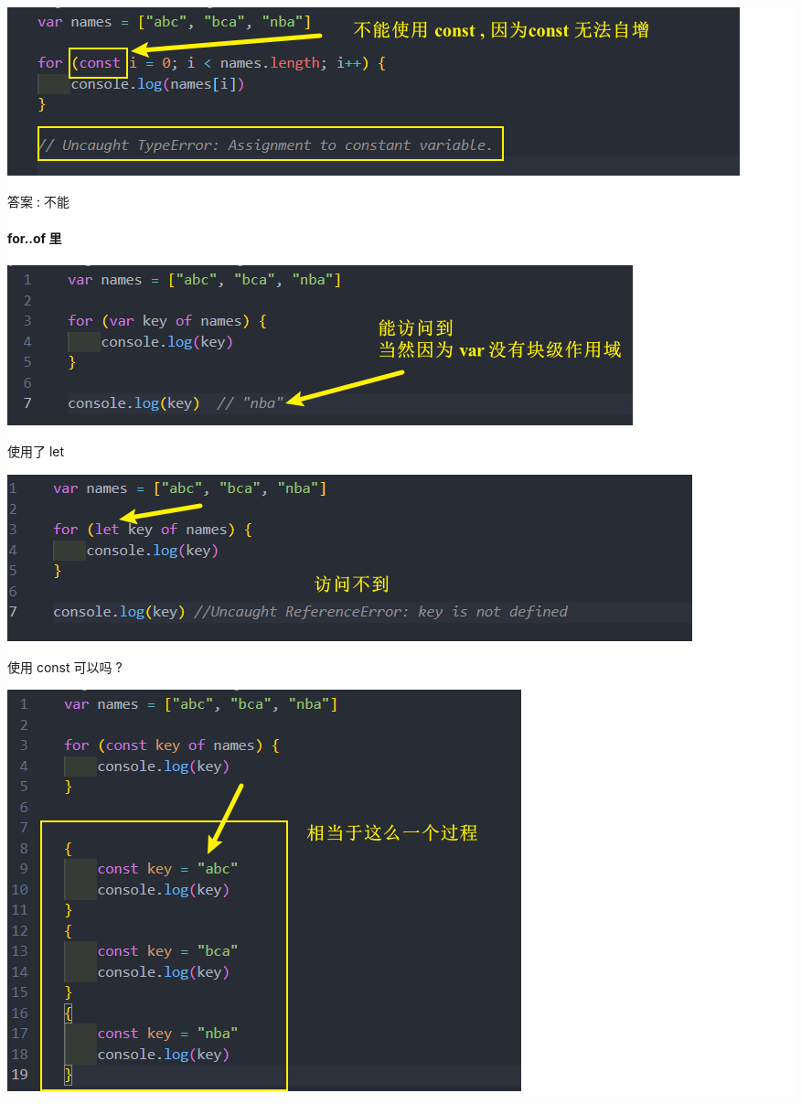 ![图片](../.vuepress/public/images/let2.png)

答案 : 不能
#### for..of 里 
![图片](../.vuepress/public/images/of1.png)

使用了 let

![图片](../.vuepress/public/images/of2.png)

使用 const 可以吗 ? 

![图片](../.vuepress/public/images/of3.png)
